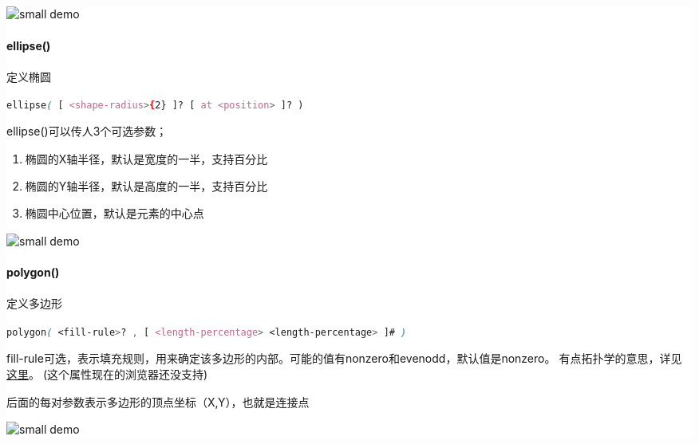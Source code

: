 ![small demo](http://pq3mt9wke.bkt.clouddn.com/blog/clip006.png)
<spreadown>
    <iframe height='300' scrolling='no' title='2' src='//codepen.io/_tianxia/embed/ZRgeKE/?height=300&theme-id=33504&default-tab=css,result&embed-version=2' frameborder='no' allowtransparency='true' allowfullscreen='true' style='width: 100%;'>See the Pen <a href='https://codepen.io/_tianxia/pen/ZRgeKE/'>2</a> by Denzel (<a href='https://codepen.io/_tianxia'>@_tianxia</a>) on <a href='https://codepen.io'>CodePen</a>.</iframe>
    <show-in-codepen href="https://codepen.io/_tianxia/pen/ZRgeKE/"></show-in-codepen>
</spreadown>


#### ellipse()
定义椭圆

```css
ellipse( [ <shape-radius>{2} ]? [ at <position> ]? )
```

ellipse()可以传人3个可选参数；

1. 椭圆的X轴半径，默认是宽度的一半，支持百分比

2. 椭圆的Y轴半径，默认是高度的一半，支持百分比

3. 椭圆中心位置，默认是元素的中心点

![small demo](http://pq3mt9wke.bkt.clouddn.com/blog/clip007.png)
<spreadown>
    <iframe height='300' scrolling='no' title='3' src='//codepen.io/_tianxia/embed/oyKZwW/?height=300&theme-id=33504&default-tab=css,result&embed-version=2' frameborder='no' allowtransparency='true' allowfullscreen='true' style='width: 100%;'>See the Pen <a href='https://codepen.io/_tianxia/pen/oyKZwW/'>3</a> by Denzel (<a href='https://codepen.io/_tianxia'>@_tianxia</a>) on <a href='https://codepen.io'>CodePen</a>.</iframe>
    <show-in-codepen href="https://codepen.io/_tianxia/pen/oyKZwW/"></show-in-codepen>
</spreadown>


#### polygon()
定义多边形

```css
polygon( <fill-rule>? , [ <length-percentage> <length-percentage> ]# )
```

fill-rule可选，表示填充规则，用来确定该多边形的内部。可能的值有nonzero和evenodd，默认值是nonzero。
有点拓扑学的意思，详见[这里](https://www.w3.org/TR/css-masking/#the-clip-rule)。
(这个属性现在的浏览器还没支持)

后面的每对参数表示多边形的顶点坐标（X,Y），也就是连接点

![small demo](http://pq3mt9wke.bkt.clouddn.com/blog/clip008.png)
<spreadown>
    <iframe height='300' scrolling='no' title='polygon' src='//codepen.io/_tianxia/embed/rKXyzV/?height=300&theme-id=33504&default-tab=css,result&embed-version=2' frameborder='no' allowtransparency='true' allowfullscreen='true' style='width: 100%;'>See the Pen <a href='https://codepen.io/_tianxia/pen/rKXyzV/'>polygon</a> by Denzel (<a href='https://codepen.io/_tianxia'>@_tianxia</a>) on <a href='https://codepen.io'>CodePen</a>.</iframe>
    <show-in-codepen href="https://codepen.io/_tianxia/pen/rKXyzV/"></show-in-codepen>
</spreadown>
